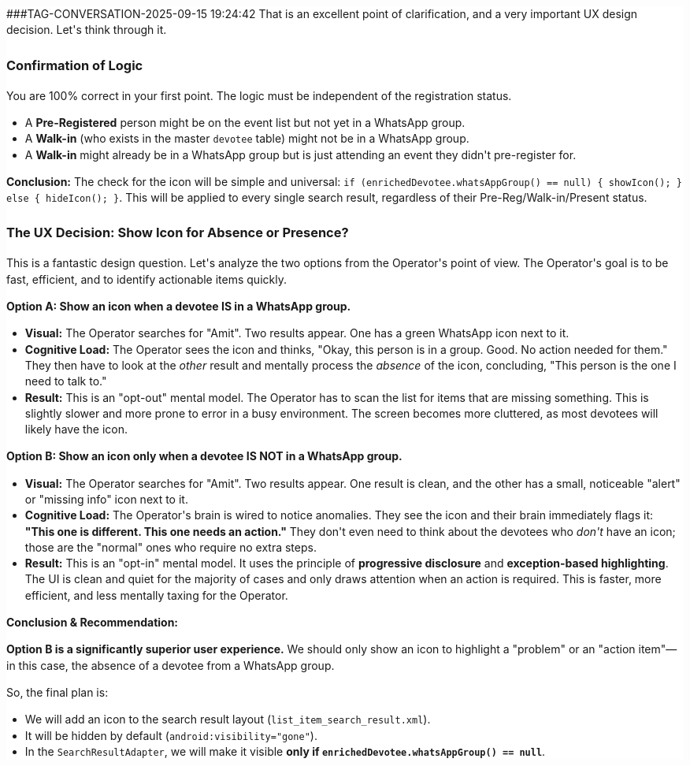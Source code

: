 
###TAG-CONVERSATION-2025-09-15 19:24:42
That is an excellent point of clarification, and a very important UX design decision. Let's think through it.

### **Confirmation of Logic**

You are 100% correct in your first point. The logic must be independent of the registration status.

*   A **Pre-Registered** person might be on the event list but not yet in a WhatsApp group.
*   A **Walk-in** (who exists in the master `devotee` table) might not be in a WhatsApp group.
*   A **Walk-in** might already be in a WhatsApp group but is just attending an event they didn't pre-register for.

**Conclusion:** The check for the icon will be simple and universal: `if (enrichedDevotee.whatsAppGroup() == null) { showIcon(); } else { hideIcon(); }`. This will be applied to every single search result, regardless of their Pre-Reg/Walk-in/Present status.

### **The UX Decision: Show Icon for Absence or Presence?**

This is a fantastic design question. Let's analyze the two options from the Operator's point of view. The Operator's goal is to be fast, efficient, and to identify actionable items quickly.

**Option A: Show an icon when a devotee IS in a WhatsApp group.**
*   **Visual:** The Operator searches for "Amit". Two results appear. One has a green WhatsApp icon next to it.
*   **Cognitive Load:** The Operator sees the icon and thinks, "Okay, this person is in a group. Good. No action needed for them." They then have to look at the *other* result and mentally process the *absence* of the icon, concluding, "This person is the one I need to talk to."
*   **Result:** This is an "opt-out" mental model. The Operator has to scan the list for items that are missing something. This is slightly slower and more prone to error in a busy environment. The screen becomes more cluttered, as most devotees will likely have the icon.

**Option B: Show an icon only when a devotee IS NOT in a WhatsApp group.**
*   **Visual:** The Operator searches for "Amit". Two results appear. One result is clean, and the other has a small, noticeable "alert" or "missing info" icon next to it.
*   **Cognitive Load:** The Operator's brain is wired to notice anomalies. They see the icon and their brain immediately flags it: **"This one is different. This one needs an action."** They don't even need to think about the devotees who *don't* have an icon; those are the "normal" ones who require no extra steps.
*   **Result:** This is an "opt-in" mental model. It uses the principle of **progressive disclosure** and **exception-based highlighting**. The UI is clean and quiet for the majority of cases and only draws attention when an action is required. This is faster, more efficient, and less mentally taxing for the Operator.

**Conclusion & Recommendation:**

**Option B is a significantly superior user experience.** We should only show an icon to highlight a "problem" or an "action item"—in this case, the absence of a devotee from a WhatsApp group.

So, the final plan is:
*   We will add an icon to the search result layout (`list_item_search_result.xml`).
*   It will be hidden by default (`android:visibility="gone"`).
*   In the `SearchResultAdapter`, we will make it visible **only if `enrichedDevotee.whatsAppGroup() == null`**.
